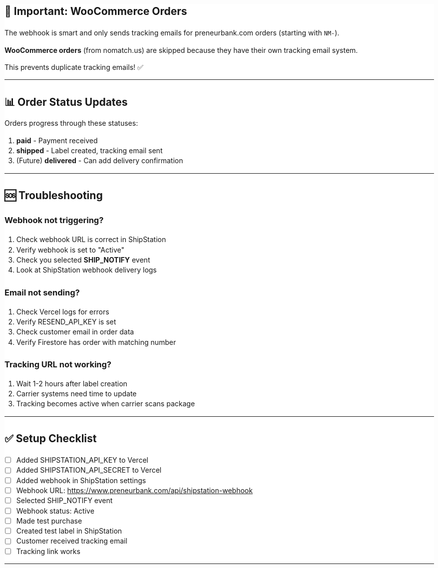 ## 🚫 Important: WooCommerce Orders

The webhook is smart and only sends tracking emails for preneurbank.com orders (starting with `NM-`).

**WooCommerce orders** (from nomatch.us) are skipped because they have their own tracking email system.

This prevents duplicate tracking emails! ✅

---

## 📊 Order Status Updates

Orders progress through these statuses:

1. **paid** - Payment received
2. **shipped** - Label created, tracking email sent
3. (Future) **delivered** - Can add delivery confirmation

---

## 🆘 Troubleshooting

### Webhook not triggering?

1. Check webhook URL is correct in ShipStation
2. Verify webhook is set to "Active"
3. Check you selected **SHIP_NOTIFY** event
4. Look at ShipStation webhook delivery logs

### Email not sending?

1. Check Vercel logs for errors
2. Verify RESEND_API_KEY is set
3. Check customer email in order data
4. Verify Firestore has order with matching number

### Tracking URL not working?

1. Wait 1-2 hours after label creation
2. Carrier systems need time to update
3. Tracking becomes active when carrier scans package

---

## ✅ Setup Checklist

- [ ] Added SHIPSTATION_API_KEY to Vercel
- [ ] Added SHIPSTATION_API_SECRET to Vercel  
- [ ] Added webhook in ShipStation settings
- [ ] Webhook URL: https://www.preneurbank.com/api/shipstation-webhook
- [ ] Selected SHIP_NOTIFY event
- [ ] Webhook status: Active
- [ ] Made test purchase
- [ ] Created test label in ShipStation
- [ ] Customer received tracking email
- [ ] Tracking link works

---